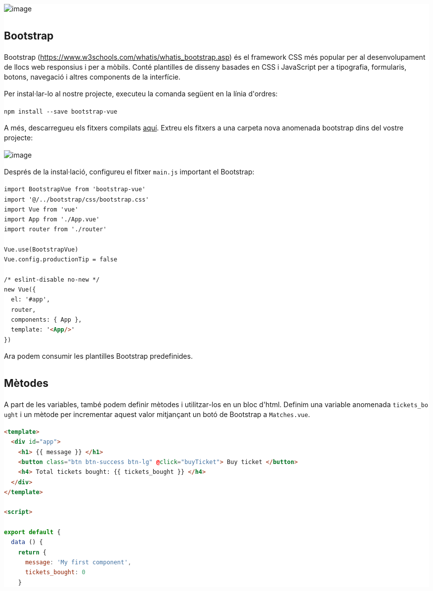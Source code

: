 ![image](figures/sessio-3_first-component.png)

Bootstrap
---------

Bootstrap (<https://www.w3schools.com/whatis/whatis_bootstrap.asp>) és el framework CSS més popular per al desenvolupament de llocs web responsius i per a mòbils. Conté plantilles de disseny basades en CSS i JavaScript per a tipografia, formularis, botons, navegació i altres components de la interfície.


Per instal·lar-lo al nostre projecte, executeu la comanda següent en la línia d'ordres:

	npm install --save bootstrap-vue
	
A més, descarregueu els fitxers compilats [aquí](https://getbootstrap.com/docs/4.0/getting-started/download/). Extreu els fitxers a una carpeta nova anomenada bootstrap dins del vostre projecte:

![image](figures/sessio-3_bootstrap.png)

Després de la instal·lació, configureu el fitxer `main.js` important el Bootstrap:


```html
import BootstrapVue from 'bootstrap-vue'
import '@/../bootstrap/css/bootstrap.css'
import Vue from 'vue'
import App from './App.vue'
import router from './router'

Vue.use(BootstrapVue)
Vue.config.productionTip = false

/* eslint-disable no-new */
new Vue({
  el: '#app',
  router,
  components: { App },
  template: '<App/>'
})

```

Ara podem consumir les plantilles Bootstrap predefinides.

Mètodes
-----

A part de les variables, també podem definir mètodes i utilitzar-los en un bloc d'html. Definim una variable anomenada `tickets_bought` i un mètode
per incrementar aquest valor mitjançant un botó de Bootstrap a `Matches.vue`.

```html
<template>
  <div id="app">
    <h1> {{ message }} </h1>
    <button class="btn btn-success btn-lg" @click="buyTicket"> Buy ticket </button>
    <h4> Total tickets bought: {{ tickets_bought }} </h4>
  </div>
</template>

<script>

export default {
  data () {
    return {
      message: 'My first component',
      tickets_bought: 0
    }
```